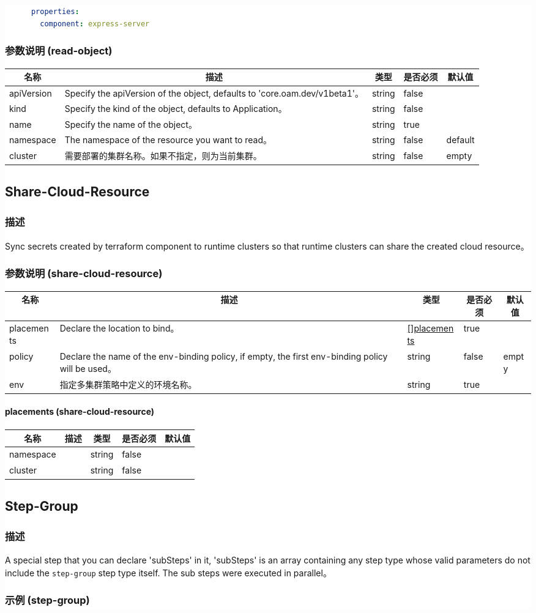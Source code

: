 ```yaml
      properties:
        component: express-server
```

### 参数说明 (read-object)


 名称 | 描述 | 类型 | 是否必须 | 默认值 
 ------ | ------ | ------ | ------------ | --------- 
 apiVersion | Specify the apiVersion of the object, defaults to 'core.oam.dev/v1beta1'。 | string | false |  
 kind | Specify the kind of the object, defaults to Application。 | string | false |  
 name | Specify the name of the object。 | string | true |  
 namespace | The namespace of the resource you want to read。 | string | false | default 
 cluster | 需要部署的集群名称。如果不指定，则为当前集群。 | string | false | empty 


## Share-Cloud-Resource

### 描述

Sync secrets created by terraform component to runtime clusters so that runtime clusters can share the created cloud resource。

### 参数说明 (share-cloud-resource)


 名称 | 描述 | 类型 | 是否必须 | 默认值 
 ------ | ------ | ------ | ------------ | --------- 
 placements | Declare the location to bind。 | [[]placements](#placements-share-cloud-resource) | true |  
 policy | Declare the name of the env-binding policy, if empty, the first env-binding policy will be used。 | string | false | empty 
 env | 指定多集群策略中定义的环境名称。 | string | true |  


#### placements (share-cloud-resource)

 名称 | 描述 | 类型 | 是否必须 | 默认值 
 ------ | ------ | ------ | ------------ | --------- 
 namespace |  | string | false |  
 cluster |  | string | false |  


## Step-Group

### 描述

A special step that you can declare 'subSteps' in it, 'subSteps' is an array containing any step type whose valid parameters do not include the `step-group` step type itself. The sub steps were executed in parallel。

### 示例 (step-group)
